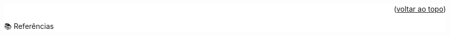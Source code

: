 </div>

<p align="right">(<a href="#readme-topo">voltar ao topo</a>)</p>

<a name="referencias">📚 Referências</a>

[^1]: Spärck Jones, K. (1972). A statistical interpretation of term specificity and its application in retrieval. Journal of Documentation, 28(1), 11-21. (https://www.staff.city.ac.uk/~sbrp622/idfpapers/ksj_orig.pdf)

[^2]: Philip L.H. Yu, Wai Ming Wan, and Paul H. Lee. Decision Tree Modeling for Ranking Data. (https://www.researchgate.net/publication/252998138_Decision_Tree_Modeling_for_Ranking_Data)

[^3]: Ming Zhong, Mengchi Liu. Ranking the answer trees of graph search by both structure and content. (https://dl.acm.org/doi/abs/10.1145/2379307.2379314)

[^4]: Claudio Lucchese, Franco Maria Nardini, salvatore Orlando, Raffaele Perego, Nicola Tonellotto, Rossano Venturini. QuickScorer: a Fast Algorithm to Rank Documents with
Additive Ensembles of Regression Trees. (https://iris.unive.it/bitstream/10278/3661259/7/paper.pdf)

[^5]: Rada Mihalcea. Graph-based Ranking Algorithms for Sentence Extraction, Applied to Text Summarization. (https://dl.acm.org/doi/pdf/10.3115/1219044.1219064)






[vscode-badge]: https://img.shields.io/badge/Visual%20Studio%20Code-0078d7.svg?style=for-the-badge&logo=visual-studio-code&logoColor=white
[vscode-url]: https://code.visualstudio.com/docs/?dv=linux64_deb
[make-badge]: https://img.shields.io/badge/_-MAKEFILE-427819.svg?style=for-the-badge
[make-url]: https://www.gnu.org/software/make/manual/make.html
[cpp-badge]: https://img.shields.io/badge/c++-%2300599C.svg?style=for-the-badge&logo=c%2B%2B&logoColor=white
[cpp-url]: https://en.cppreference.com/w/cpp
[trabalho-url]: https://drive.google.com/file/d/1-IHbGaA1BIC6_CMBydOC-NbV2bCERc8r/view?usp=sharing
[github-prof]: https://github.com/mpiress
[main-ref]: src/main.cpp
[branchAMM-url]: https://github.com/alvarengazv/trabalhosAEDS1/tree/AlgoritmosMinMax
[makefile]: ./makefile
[bash-url]: https://www.hostgator.com.br/blog/o-que-e-bash/
[lenovo-badge]: https://img.shields.io/badge/lenovo%20laptop-E2231A?style=for-the-badge&logo=lenovo&logoColor=white
[ubuntu-badge]: https://img.shields.io/badge/Ubuntu-E95420?style=for-the-badge&logo=ubuntu&logoColor=white
[Ubuntu-url]: https://ubuntu.com/
[ryzen5500-badge]: https://img.shields.io/badge/AMD%20Ryzen_5_5500U-ED1C24?style=for-the-badge&logo=amd&logoColor=white
[ryzen3500-badge]: https://img.shields.io/badge/AMD%20Ryzen_5_3500X-ED1C24?style=for-the-badge&logo=amd&logoColor=white
[windows-badge]: https://img.shields.io/badge/Windows-0078D6?style=for-the-badge&logo=windows&logoColor=white
[gcc-badge]: https://img.shields.io/badge/GCC-5C6EB8?style=for-the-badge&logo=gnu&logoColor=white


[linkedin-autor1]: https://www.linkedin.com/in/guilherme-alvarenga-de-azevedo-959474201/
[telegram-autor1]: https://t.me/alvarengazv
[gmail-autor1]: mailto:gui.alvarengas234@gmail.com

[linkedin-autor2]: https://www.linkedin.com/in/dudatsouza/
[telegram-autor2]: https://t.me/dudat_18
[gmail-autor2]: mailto:dudateixeirasouza@gmail.com

[linkedin-autor3]: https://www.linkedin.com/
[telegram-autor3]: https://t.me/
[gmail-autor3]: mailto:memanuel643@gmail.com

[linkedin-badge]: https://img.shields.io/badge/-LinkedIn-0077B5?style=for-the-badge&logo=Linkedin&logoColor=white
[telegram-badge]: https://img.shields.io/badge/Telegram-2CA5E0?style=for-the-badge&logo=telegram&logoColor=white
[gmail-badge]: https://img.shields.io/badge/-Gmail-D14836?style=for-the-badge&logo=Gmail&logoColor=white
